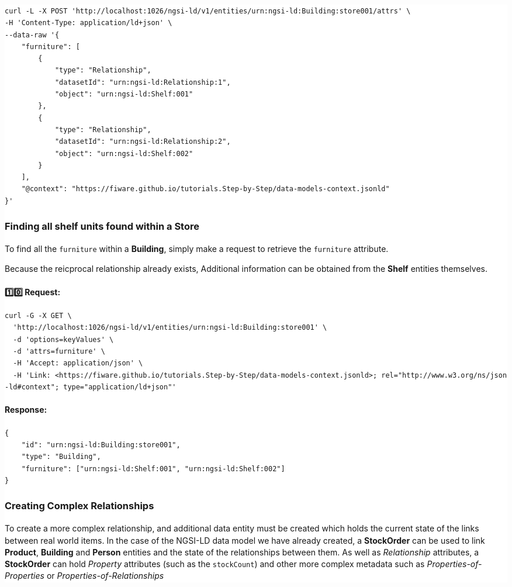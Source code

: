 ```console
curl -L -X POST 'http://localhost:1026/ngsi-ld/v1/entities/urn:ngsi-ld:Building:store001/attrs' \
-H 'Content-Type: application/ld+json' \
--data-raw '{
    "furniture": [
        {
            "type": "Relationship",
            "datasetId": "urn:ngsi-ld:Relationship:1",
            "object": "urn:ngsi-ld:Shelf:001"
        },
        {
            "type": "Relationship",
            "datasetId": "urn:ngsi-ld:Relationship:2",
            "object": "urn:ngsi-ld:Shelf:002"
        }
    ],
    "@context": "https://fiware.github.io/tutorials.Step-by-Step/data-models-context.jsonld"
}'
```

### Finding all shelf units found within a Store

To find all the `furniture` within a **Building**, simply make a request to retrieve the `furniture` attribute.

Because the reicprocal relationship already exists, Additional information can be obtained from the **Shelf** entities
themselves.

#### :one::zero: Request:

```console
curl -G -X GET \
  'http://localhost:1026/ngsi-ld/v1/entities/urn:ngsi-ld:Building:store001' \
  -d 'options=keyValues' \
  -d 'attrs=furniture' \
  -H 'Accept: application/json' \
  -H 'Link: <https://fiware.github.io/tutorials.Step-by-Step/data-models-context.jsonld>; rel="http://www.w3.org/ns/json-ld#context"; type="application/ld+json"'
```

#### Response:

```jsonld
{
    "id": "urn:ngsi-ld:Building:store001",
    "type": "Building",
    "furniture": ["urn:ngsi-ld:Shelf:001", "urn:ngsi-ld:Shelf:002"]
}
```

### Creating Complex Relationships

To create a more complex relationship, and additional data entity must be created which holds the current state of the
links between real world items. In the case of the NGSI-LD data model we have already created, a **StockOrder** can be
used to link **Product**, **Building** and **Person** entities and the state of the relationships between them. As well
as _Relationship_ attributes, a **StockOrder** can hold _Property_ attributes (such as the `stockCount`) and other more
complex metadata such as _Properties-of-Properties_ or _Properties-of-Relationships_
